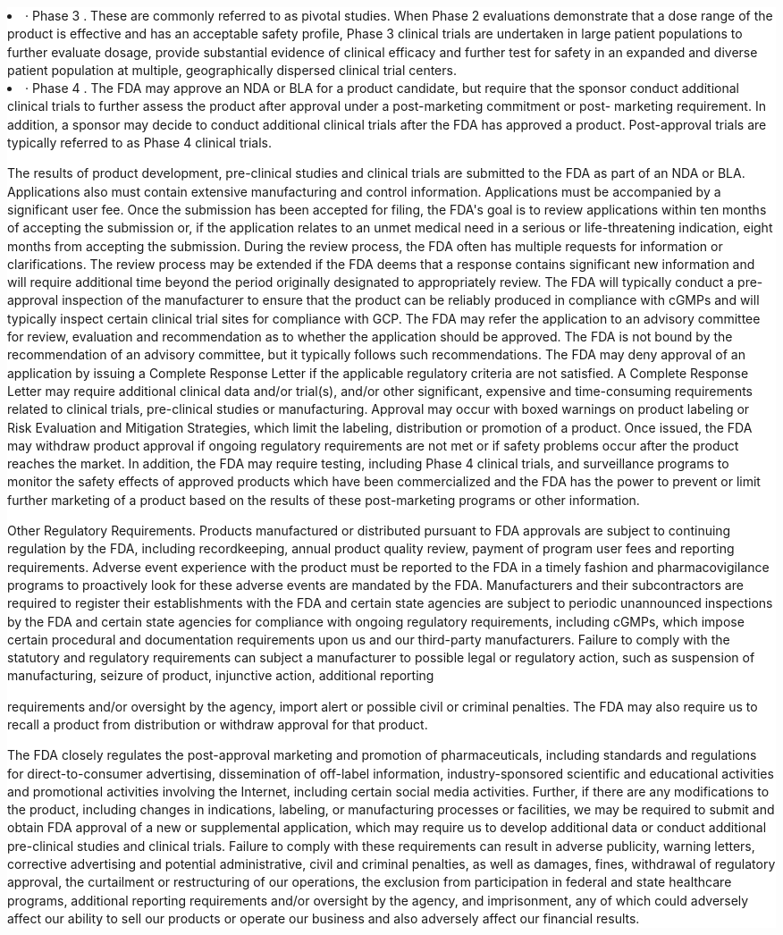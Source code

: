 <li>· Phase 3 . These are commonly referred to as pivotal studies. When Phase 2 evaluations demonstrate that a dose range of the product is effective and has an acceptable safety profile, Phase 3 clinical trials are undertaken in large patient populations to further evaluate dosage, provide substantial evidence of clinical efficacy and further test for safety in an expanded and diverse patient population at multiple, geographically dispersed clinical trial centers.</li>
<li>· Phase 4 . The FDA may approve an NDA or BLA for a product candidate, but require that the sponsor conduct additional clinical trials to further assess the product after approval under a post-marketing commitment or post- marketing requirement. In addition, a sponsor may decide to conduct additional clinical trials after the FDA has approved a product. Post-approval trials are typically referred to as Phase 4 clinical trials.</li>
</ul>
<p>The results of product development, pre-clinical studies and clinical trials are submitted to the FDA as part of an NDA or BLA. Applications also must contain extensive manufacturing and control information. Applications must be accompanied by a significant user fee. Once the submission has been accepted for filing, the FDA's goal is to review applications within ten months of accepting the submission or, if the application relates to an unmet medical need in a serious or life-threatening indication, eight months from accepting the submission. During the review process, the FDA often has multiple requests for information or clarifications. The review process may be extended if the FDA deems that a response contains significant new information and will require additional time beyond the period originally designated to appropriately review. The FDA will typically conduct a pre-approval inspection of the manufacturer to ensure that the product can be reliably produced in compliance with cGMPs and will typically inspect certain clinical trial sites for compliance with GCP. The FDA may refer the application to an advisory committee for review, evaluation and recommendation as to whether the application should be approved. The FDA is not bound by the recommendation of an advisory committee, but it typically follows such recommendations. The FDA may deny approval of an application by issuing a Complete Response Letter if the applicable regulatory criteria are not satisfied. A Complete Response Letter may require additional clinical data and/or trial(s), and/or other significant, expensive and time-consuming requirements related to clinical trials, pre-clinical studies or manufacturing. Approval may occur with boxed warnings on product labeling or Risk Evaluation and Mitigation Strategies, which limit the labeling, distribution or promotion of a product. Once issued, the FDA may withdraw product approval if ongoing regulatory requirements are not met or if safety problems occur after the product reaches the market. In addition, the FDA may require testing, including Phase 4 clinical trials, and surveillance programs to monitor the safety effects of approved products which have been commercialized and the FDA has the power to prevent or limit further marketing of a product based on the results of these post-marketing programs or other information.</p>
<p>Other Regulatory Requirements. Products manufactured or distributed pursuant to FDA approvals are subject to continuing regulation by the FDA, including recordkeeping, annual product quality review, payment of program user fees and reporting requirements. Adverse event experience with the product must be reported to the FDA in a timely fashion and pharmacovigilance programs to proactively look for these adverse events are mandated by the FDA. Manufacturers and their subcontractors are required to register their establishments with the FDA and certain state agencies are subject to periodic unannounced inspections by the FDA and certain state agencies for compliance with ongoing regulatory requirements, including cGMPs, which impose certain procedural and documentation requirements upon us and our third-party manufacturers. Failure to comply with the statutory and regulatory requirements can subject a manufacturer to possible legal or regulatory action, such as suspension of manufacturing, seizure of product, injunctive action, additional reporting</p>
<p>requirements and/or oversight by the agency, import alert or possible civil or criminal penalties. The FDA may also require us to recall a product from distribution or withdraw approval for that product.</p>
<p>The FDA closely regulates the post-approval marketing and promotion of pharmaceuticals, including standards and regulations for direct-to-consumer advertising, dissemination of off-label information, industry-sponsored scientific and educational activities and promotional activities involving the Internet, including certain social media activities. Further, if there are any modifications to the product, including changes in indications, labeling, or manufacturing processes or facilities, we may be required to submit and obtain FDA approval of a new or supplemental application, which may require us to develop additional data or conduct additional pre-clinical studies and clinical trials. Failure to comply with these requirements can result in adverse publicity, warning letters, corrective advertising and potential administrative, civil and criminal penalties, as well as damages, fines, withdrawal of regulatory approval, the curtailment or restructuring of our operations, the exclusion from participation in federal and state healthcare programs, additional reporting requirements and/or oversight by the agency, and imprisonment, any of which could adversely affect our ability to sell our products or operate our business and also adversely affect our financial results.</p>